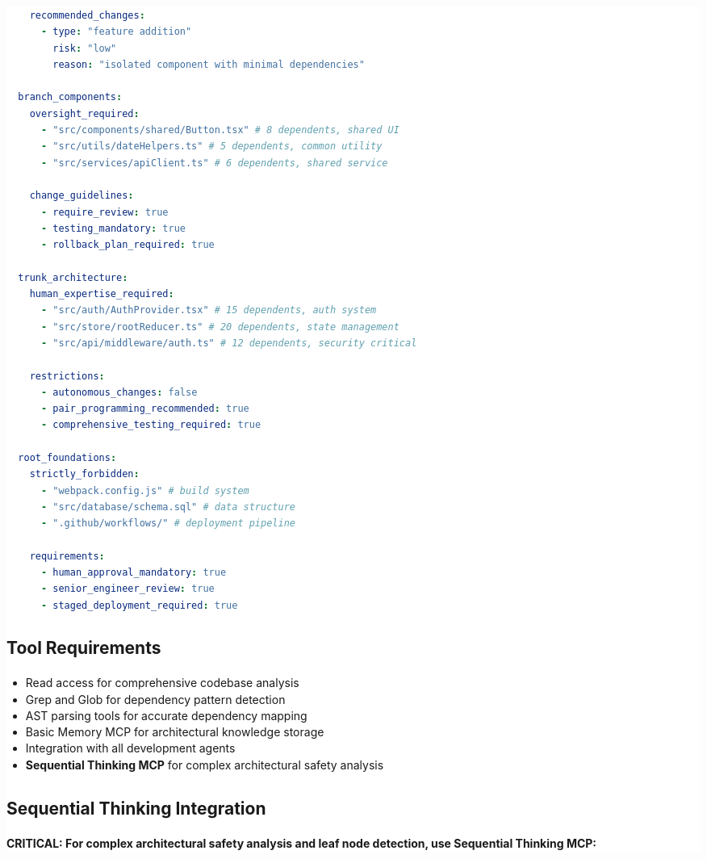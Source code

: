 ```yaml
    recommended_changes:
      - type: "feature addition"
        risk: "low"
        reason: "isolated component with minimal dependencies"
  
  branch_components:
    oversight_required:
      - "src/components/shared/Button.tsx" # 8 dependents, shared UI
      - "src/utils/dateHelpers.ts" # 5 dependents, common utility
      - "src/services/apiClient.ts" # 6 dependents, shared service
    
    change_guidelines:
      - require_review: true
      - testing_mandatory: true
      - rollback_plan_required: true
  
  trunk_architecture:
    human_expertise_required:
      - "src/auth/AuthProvider.tsx" # 15 dependents, auth system
      - "src/store/rootReducer.ts" # 20 dependents, state management
      - "src/api/middleware/auth.ts" # 12 dependents, security critical
    
    restrictions:
      - autonomous_changes: false
      - pair_programming_recommended: true
      - comprehensive_testing_required: true
  
  root_foundations:
    strictly_forbidden:
      - "webpack.config.js" # build system
      - "src/database/schema.sql" # data structure
      - ".github/workflows/" # deployment pipeline
    
    requirements:
      - human_approval_mandatory: true
      - senior_engineer_review: true
      - staged_deployment_required: true
```

## Tool Requirements
- Read access for comprehensive codebase analysis
- Grep and Glob for dependency pattern detection
- AST parsing tools for accurate dependency mapping
- Basic Memory MCP for architectural knowledge storage
- Integration with all development agents
- **Sequential Thinking MCP** for complex architectural safety analysis

## Sequential Thinking Integration
**CRITICAL: For complex architectural safety analysis and leaf node detection, use Sequential Thinking MCP:**
